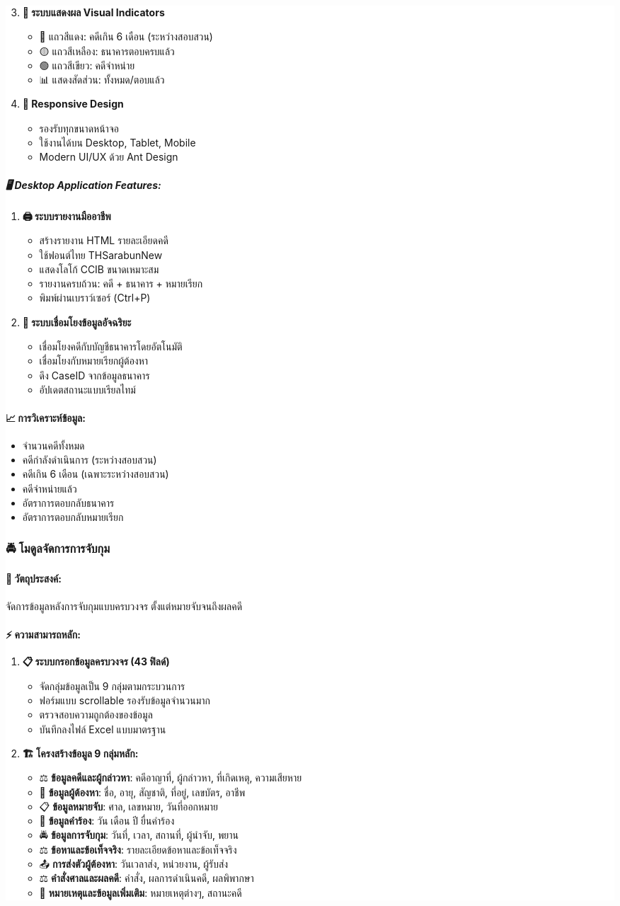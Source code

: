 3. **🎨 ระบบแสดงผล Visual Indicators**
   - 🔴 แถวสีแดง: คดีเกิน 6 เดือน (ระหว่างสอบสวน)
   - 🟡 แถวสีเหลือง: ธนาคารตอบครบแล้ว
   - 🟢 แถวสีเขียว: คดีจำหน่าย
   - 📊 แสดงสัดส่วน: ทั้งหมด/ตอบแล้ว

4. **📱 Responsive Design**
   - รองรับทุกขนาดหน้าจอ
   - ใช้งานได้บน Desktop, Tablet, Mobile
   - Modern UI/UX ด้วย Ant Design

##### 🖥️ **Desktop Application Features:**
1. **🖨️ ระบบรายงานมืออาชีพ**
   - สร้างรายงาน HTML รายละเอียดคดี
   - ใช้ฟอนต์ไทย THSarabunNew
   - แสดงโลโก้ CCIB ขนาดเหมาะสม
   - รายงานครบถ้วน: คดี + ธนาคาร + หมายเรียก
   - พิมพ์ผ่านเบราว์เซอร์ (Ctrl+P)

2. **🔗 ระบบเชื่อมโยงข้อมูลอัจฉริยะ**
   - เชื่อมโยงคดีกับบัญชีธนาคารโดยอัตโนมัติ
   - เชื่อมโยงกับหมายเรียกผู้ต้องหา
   - ดึง CaseID จากข้อมูลธนาคาร
   - อัปเดตสถานะแบบเรียลไทม์

#### **📈 การวิเคราะห์ข้อมูล:**
- จำนวนคดีทั้งหมด
- คดีกำลังดำเนินการ (ระหว่างสอบสวน)
- คดีเกิน 6 เดือน (เฉพาะระหว่างสอบสวน)
- คดีจำหน่ายแล้ว
- อัตราการตอบกลับธนาคาร
- อัตราการตอบกลับหมายเรียก

### 🚔 **โมดูลจัดการการจับกุม**

#### **🎯 วัตถุประสงค์:**
จัดการข้อมูลหลังการจับกุมแบบครบวงจร ตั้งแต่หมายจับจนถึงผลคดี

#### **⚡ ความสามารถหลัก:**
1. **📋 ระบบกรอกข้อมูลครบวงจร (43 ฟิลด์)**
   - จัดกลุ่มข้อมูลเป็น 9 กลุ่มตามกระบวนการ
   - ฟอร์มแบบ scrollable รองรับข้อมูลจำนวนมาก
   - ตรวจสอบความถูกต้องของข้อมูล
   - บันทึกลงไฟล์ Excel แบบมาตรฐาน

2. **🏗️ โครงสร้างข้อมูล 9 กลุ่มหลัก:**
   - ⚖️ **ข้อมูลคดีและผู้กล่าวหา**: คดีอาญาที่, ผู้กล่าวหา, ที่เกิดเหตุ, ความเสียหาย
   - 👤 **ข้อมูลผู้ต้องหา**: ชื่อ, อายุ, สัญชาติ, ที่อยู่, เลขบัตร, อาชีพ
   - 📋 **ข้อมูลหมายจับ**: ศาล, เลขหมาย, วันที่ออกหมาย
   - 📝 **ข้อมูลคำร้อง**: วัน เดือน ปี ยื่นคำร้อง
   - 🚔 **ข้อมูลการจับกุม**: วันที่, เวลา, สถานที่, ผู้นำจับ, พยาน
   - ⚖️ **ข้อหาและข้อเท็จจริง**: รายละเอียดข้อหาและข้อเท็จจริง
   - 📤 **การส่งตัวผู้ต้องหา**: วันเวลาส่ง, หน่วยงาน, ผู้รับส่ง
   - ⚖️ **คำสั่งศาลและผลคดี**: คำสั่ง, ผลการดำเนินคดี, ผลพิพากษา
   - 📝 **หมายเหตุและข้อมูลเพิ่มเติม**: หมายเหตุต่างๆ, สถานะคดี
